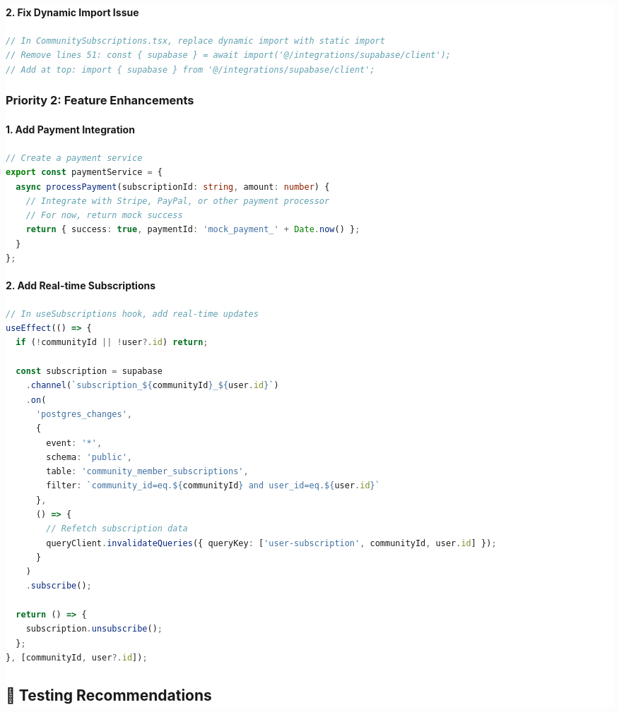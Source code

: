 #### 2. Fix Dynamic Import Issue
```typescript
// In CommunitySubscriptions.tsx, replace dynamic import with static import
// Remove lines 51: const { supabase } = await import('@/integrations/supabase/client');
// Add at top: import { supabase } from '@/integrations/supabase/client';
```

### Priority 2: Feature Enhancements

#### 1. Add Payment Integration
```typescript
// Create a payment service
export const paymentService = {
  async processPayment(subscriptionId: string, amount: number) {
    // Integrate with Stripe, PayPal, or other payment processor
    // For now, return mock success
    return { success: true, paymentId: 'mock_payment_' + Date.now() };
  }
};
```

#### 2. Add Real-time Subscriptions
```typescript
// In useSubscriptions hook, add real-time updates
useEffect(() => {
  if (!communityId || !user?.id) return;

  const subscription = supabase
    .channel(`subscription_${communityId}_${user.id}`)
    .on(
      'postgres_changes',
      {
        event: '*',
        schema: 'public',
        table: 'community_member_subscriptions',
        filter: `community_id=eq.${communityId} and user_id=eq.${user.id}`
      },
      () => {
        // Refetch subscription data
        queryClient.invalidateQueries({ queryKey: ['user-subscription', communityId, user.id] });
      }
    )
    .subscribe();

  return () => {
    subscription.unsubscribe();
  };
}, [communityId, user?.id]);
```

## 🧪 Testing Recommendations
